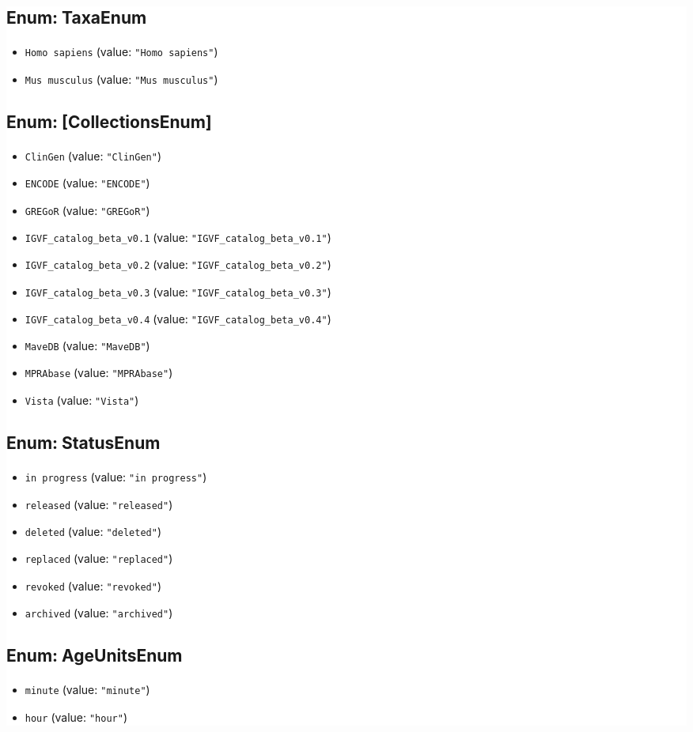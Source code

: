 

## Enum: TaxaEnum


* `Homo sapiens` (value: `"Homo sapiens"`)

* `Mus musculus` (value: `"Mus musculus"`)





## Enum: [CollectionsEnum]


* `ClinGen` (value: `"ClinGen"`)

* `ENCODE` (value: `"ENCODE"`)

* `GREGoR` (value: `"GREGoR"`)

* `IGVF_catalog_beta_v0.1` (value: `"IGVF_catalog_beta_v0.1"`)

* `IGVF_catalog_beta_v0.2` (value: `"IGVF_catalog_beta_v0.2"`)

* `IGVF_catalog_beta_v0.3` (value: `"IGVF_catalog_beta_v0.3"`)

* `IGVF_catalog_beta_v0.4` (value: `"IGVF_catalog_beta_v0.4"`)

* `MaveDB` (value: `"MaveDB"`)

* `MPRAbase` (value: `"MPRAbase"`)

* `Vista` (value: `"Vista"`)





## Enum: StatusEnum


* `in progress` (value: `"in progress"`)

* `released` (value: `"released"`)

* `deleted` (value: `"deleted"`)

* `replaced` (value: `"replaced"`)

* `revoked` (value: `"revoked"`)

* `archived` (value: `"archived"`)





## Enum: AgeUnitsEnum


* `minute` (value: `"minute"`)

* `hour` (value: `"hour"`)
